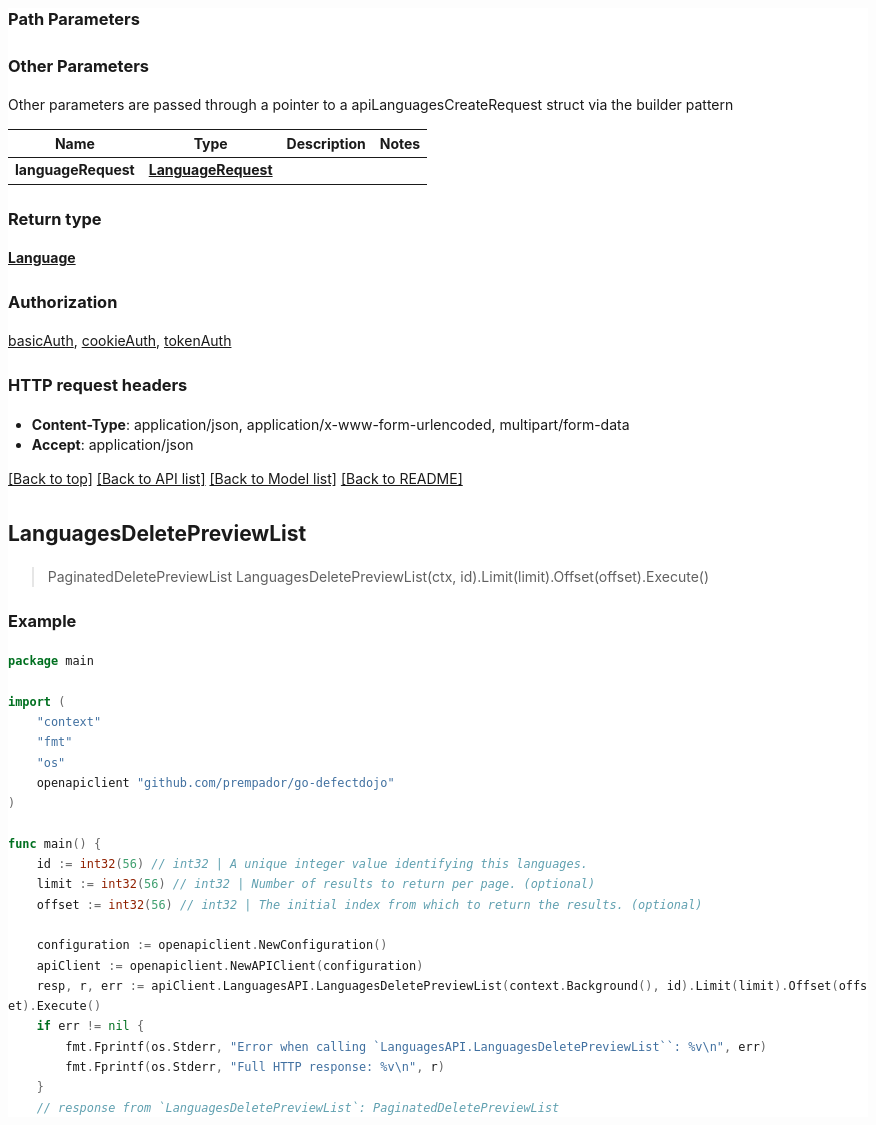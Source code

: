 ### Path Parameters



### Other Parameters

Other parameters are passed through a pointer to a apiLanguagesCreateRequest struct via the builder pattern


Name | Type | Description  | Notes
------------- | ------------- | ------------- | -------------
 **languageRequest** | [**LanguageRequest**](LanguageRequest.md) |  | 

### Return type

[**Language**](Language.md)

### Authorization

[basicAuth](../README.md#basicAuth), [cookieAuth](../README.md#cookieAuth), [tokenAuth](../README.md#tokenAuth)

### HTTP request headers

- **Content-Type**: application/json, application/x-www-form-urlencoded, multipart/form-data
- **Accept**: application/json

[[Back to top]](#) [[Back to API list]](../README.md#documentation-for-api-endpoints)
[[Back to Model list]](../README.md#documentation-for-models)
[[Back to README]](../README.md)


## LanguagesDeletePreviewList

> PaginatedDeletePreviewList LanguagesDeletePreviewList(ctx, id).Limit(limit).Offset(offset).Execute()



### Example

```go
package main

import (
	"context"
	"fmt"
	"os"
	openapiclient "github.com/prempador/go-defectdojo"
)

func main() {
	id := int32(56) // int32 | A unique integer value identifying this languages.
	limit := int32(56) // int32 | Number of results to return per page. (optional)
	offset := int32(56) // int32 | The initial index from which to return the results. (optional)

	configuration := openapiclient.NewConfiguration()
	apiClient := openapiclient.NewAPIClient(configuration)
	resp, r, err := apiClient.LanguagesAPI.LanguagesDeletePreviewList(context.Background(), id).Limit(limit).Offset(offset).Execute()
	if err != nil {
		fmt.Fprintf(os.Stderr, "Error when calling `LanguagesAPI.LanguagesDeletePreviewList``: %v\n", err)
		fmt.Fprintf(os.Stderr, "Full HTTP response: %v\n", r)
	}
	// response from `LanguagesDeletePreviewList`: PaginatedDeletePreviewList
```